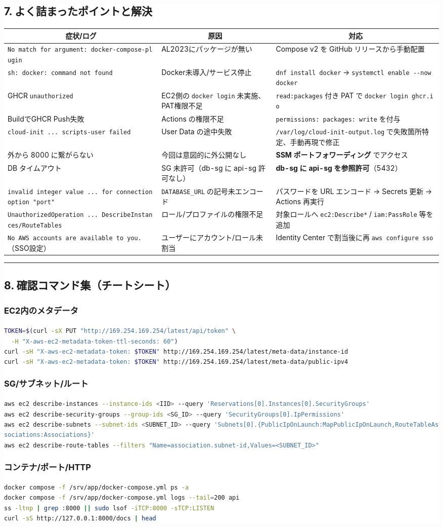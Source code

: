 
## 7. よく詰まったポイントと解決

| 症状/ログ                                                 | 原因                                       | 対応                                                            |
| --------------------------------------------------------- | ------------------------------------------ | --------------------------------------------------------------- |
| `No match for argument: docker-compose-plugin`            | AL2023にパッケージが無い                   | Compose v2 を GitHub リリースから手動配置                       |
| `sh: docker: command not found`                           | Docker未導入/サービス停止                  | `dnf install docker` → `systemctl enable --now docker`          |
| GHCR `unauthorized`                                       | EC2側の `docker login` 未実施、PAT権限不足 | `read:packages` 付き PAT で `docker login ghcr.io`              |
| BuildでGHCR Push失敗                                      | Actions の権限不足                         | `permissions: packages: write` を付与                           |
| `cloud-init ... scripts-user failed`                      | User Data の途中失敗                       | `/var/log/cloud-init-output.log` で失敗箇所特定、手動再現で修正 |
| 外から 8000 に繋がらない                                  | 今回は意図的に外公開なし                   | **SSM ポートフォワーディング** でアクセス                       |
| DB タイムアウト                                           | SG 未許可（db-sg に api-sg 許可なし）      | **db-sg に api-sg を参照許可**（5432）                          |
| `invalid integer value ... for connection option "port"`  | `DATABASE_URL` の記号未エンコード          | パスワードを URL エンコード → Secrets 更新 → Actions 再実行     |
| `UnauthorizedOperation ... DescribeInstances/RouteTables` | ロール/プロファイルの権限不足              | 対象ロールへ `ec2:Describe*` / `iam:PassRole` 等を追加          |
| `No AWS accounts are available to you.`（SSO設定）        | ユーザーにアカウント/ロール未割当          | Identity Center で割当後に再 `aws configure sso`                |

---

## 8. 確認コマンド集（チートシート）

### EC2内のメタデータ
```bash
TOKEN=$(curl -sX PUT "http://169.254.169.254/latest/api/token" \
  -H "X-aws-ec2-metadata-token-ttl-seconds: 60")
curl -sH "X-aws-ec2-metadata-token: $TOKEN" http://169.254.169.254/latest/meta-data/instance-id
curl -sH "X-aws-ec2-metadata-token: $TOKEN" http://169.254.169.254/latest/meta-data/public-ipv4
```

### SG/サブネット/ルート
```bash
aws ec2 describe-instances --instance-ids <IID> --query 'Reservations[0].Instances[0].SecurityGroups'
aws ec2 describe-security-groups --group-ids <SG_ID> --query 'SecurityGroups[0].IpPermissions'
aws ec2 describe-subnets --subnet-ids <SUBNET_ID> --query 'Subnets[0].{PublicIpOnLaunch:MapPublicIpOnLaunch,RouteTableAssociations:Associations}'
aws ec2 describe-route-tables --filters "Name=association.subnet-id,Values=<SUBNET_ID>"
```

### コンテナ/ポート/HTTP
```bash
docker compose -f /srv/app/docker-compose.yml ps -a
docker compose -f /srv/app/docker-compose.yml logs --tail=200 api
ss -ltnp | grep :8000 || sudo lsof -iTCP:8000 -sTCP:LISTEN
curl -sS http://127.0.0.1:8000/docs | head
```

